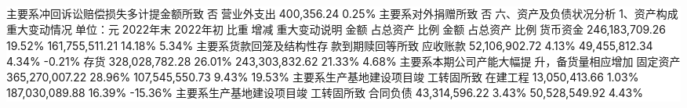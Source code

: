 主要系冲回诉讼赔偿损失多计提金额所致
否
营业外支出
400,356.24
0.25%
主要系对外捐赠所致
否
六、资产及负债状况分析
1、资产构成重大变动情况
单位：元
2022年末
2022年初
比重
增减
重大变动说明
金额
占总资产
比例
金额
占总资产
比例
货币资金
246,183,709.26
19.52%
161,755,511.21
14.18%
5.34%
主要系货款回笼及结构性存
款到期赎回等所致
应收账款
52,106,902.72
4.13%
49,455,812.34
4.34%
-0.21%
存货
328,028,782.28
26.01%
243,303,832.62
21.33%
4.68%
主要系本期公司产能大幅提
升，备货量相应增加
固定资产
365,270,007.22
28.96%
107,545,550.73
9.43%
19.53%
主要系生产基地建设项目竣
工转固所致
在建工程
13,050,413.66
1.03%
187,030,089.88
16.39%
-15.36%
主要系生产基地建设项目竣
工转固所致
合同负债
43,314,596.22
3.43%
50,528,549.92
4.43%